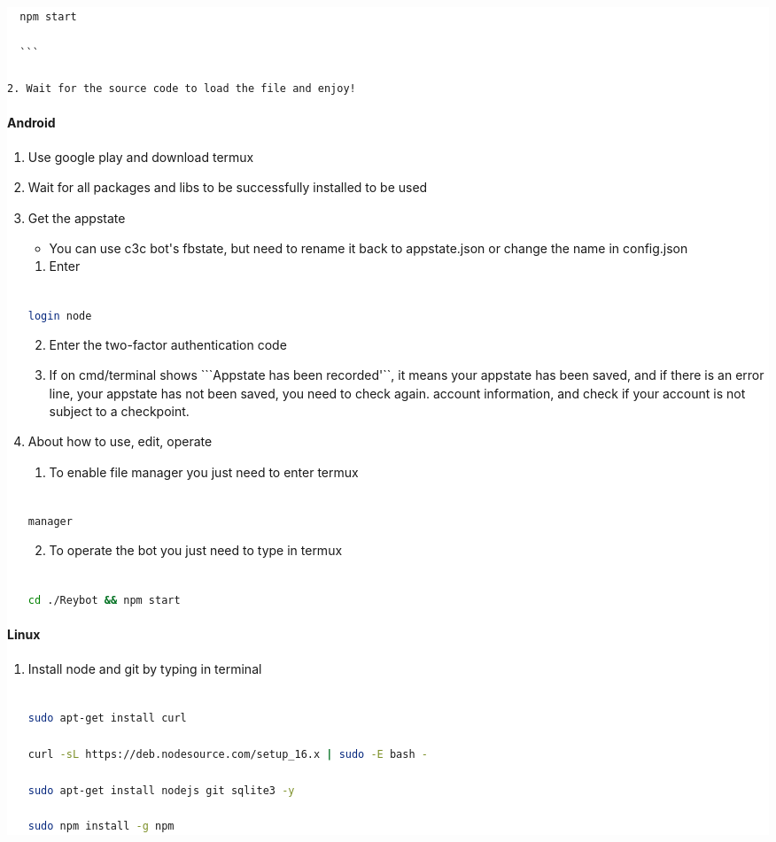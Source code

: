      npm start

      ```

    2. Wait for the source code to load the file and enjoy!

#### Android

1. Use google play and download termux

2. Wait for all packages and libs to be successfully installed to be used

3. Get the appstate

    - You can use c3c bot's fbstate, but need to rename it back to appstate.json or change the name in config.json

    1. Enter

    ```sh

    login node

    ```

    2. Enter the two-factor authentication code

    3. If on cmd/terminal shows ```Appstate has been recorded'``, it means your appstate has been saved, and if there is an error line, your appstate has not been saved, you need to check again. account information, and check if your account is not subject to a checkpoint.

4. About how to use, edit, operate

      1. To enable file manager you just need to enter termux

      ```sh

      manager

      ```

      2. To operate the bot you just need to type in termux

      ```sh

      cd ./Reybot && npm start

      ```

#### Linux

1. Install node and git by typing in terminal

    ```sh

    sudo apt-get install curl

    curl -sL https://deb.nodesource.com/setup_16.x | sudo -E bash -

    sudo apt-get install nodejs git sqlite3 -y

    sudo npm install -g npm

    ```
